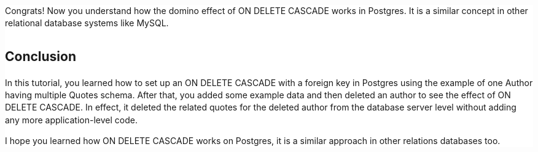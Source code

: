 Congrats! Now you understand how the domino effect of ON DELETE CASCADE works in Postgres. It is a similar concept in other relational database systems like MySQL.

## Conclusion

In this tutorial, you learned how to set up an ON DELETE CASCADE with a foreign key in Postgres using the example of one Author having multiple Quotes schema. After that, you added some example data and then deleted an author to see the effect of ON DELETE CASCADE. In effect, it deleted the related quotes for the deleted author from the database server level without adding any more application-level code.

I hope you learned how ON DELETE CASCADE works on Postgres, it is a similar approach in other relations databases too.

